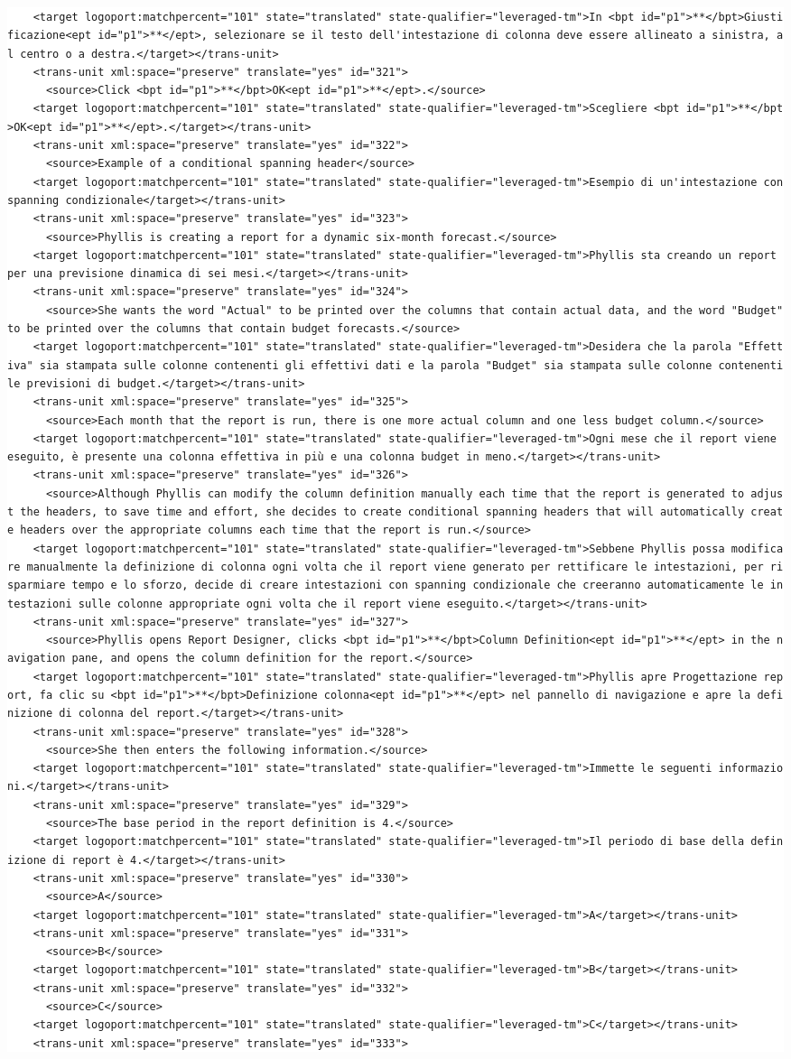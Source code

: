         <target logoport:matchpercent="101" state="translated" state-qualifier="leveraged-tm">In <bpt id="p1">**</bpt>Giustificazione<ept id="p1">**</ept>, selezionare se il testo dell'intestazione di colonna deve essere allineato a sinistra, al centro o a destra.</target></trans-unit>
        <trans-unit xml:space="preserve" translate="yes" id="321">
          <source>Click <bpt id="p1">**</bpt>OK<ept id="p1">**</ept>.</source>
        <target logoport:matchpercent="101" state="translated" state-qualifier="leveraged-tm">Scegliere <bpt id="p1">**</bpt>OK<ept id="p1">**</ept>.</target></trans-unit>
        <trans-unit xml:space="preserve" translate="yes" id="322">
          <source>Example of a conditional spanning header</source>
        <target logoport:matchpercent="101" state="translated" state-qualifier="leveraged-tm">Esempio di un'intestazione con spanning condizionale</target></trans-unit>
        <trans-unit xml:space="preserve" translate="yes" id="323">
          <source>Phyllis is creating a report for a dynamic six-month forecast.</source>
        <target logoport:matchpercent="101" state="translated" state-qualifier="leveraged-tm">Phyllis sta creando un report per una previsione dinamica di sei mesi.</target></trans-unit>
        <trans-unit xml:space="preserve" translate="yes" id="324">
          <source>She wants the word "Actual" to be printed over the columns that contain actual data, and the word "Budget" to be printed over the columns that contain budget forecasts.</source>
        <target logoport:matchpercent="101" state="translated" state-qualifier="leveraged-tm">Desidera che la parola "Effettiva" sia stampata sulle colonne contenenti gli effettivi dati e la parola "Budget" sia stampata sulle colonne contenenti le previsioni di budget.</target></trans-unit>
        <trans-unit xml:space="preserve" translate="yes" id="325">
          <source>Each month that the report is run, there is one more actual column and one less budget column.</source>
        <target logoport:matchpercent="101" state="translated" state-qualifier="leveraged-tm">Ogni mese che il report viene eseguito, è presente una colonna effettiva in più e una colonna budget in meno.</target></trans-unit>
        <trans-unit xml:space="preserve" translate="yes" id="326">
          <source>Although Phyllis can modify the column definition manually each time that the report is generated to adjust the headers, to save time and effort, she decides to create conditional spanning headers that will automatically create headers over the appropriate columns each time that the report is run.</source>
        <target logoport:matchpercent="101" state="translated" state-qualifier="leveraged-tm">Sebbene Phyllis possa modificare manualmente la definizione di colonna ogni volta che il report viene generato per rettificare le intestazioni, per risparmiare tempo e lo sforzo, decide di creare intestazioni con spanning condizionale che creeranno automaticamente le intestazioni sulle colonne appropriate ogni volta che il report viene eseguito.</target></trans-unit>
        <trans-unit xml:space="preserve" translate="yes" id="327">
          <source>Phyllis opens Report Designer, clicks <bpt id="p1">**</bpt>Column Definition<ept id="p1">**</ept> in the navigation pane, and opens the column definition for the report.</source>
        <target logoport:matchpercent="101" state="translated" state-qualifier="leveraged-tm">Phyllis apre Progettazione report, fa clic su <bpt id="p1">**</bpt>Definizione colonna<ept id="p1">**</ept> nel pannello di navigazione e apre la definizione di colonna del report.</target></trans-unit>
        <trans-unit xml:space="preserve" translate="yes" id="328">
          <source>She then enters the following information.</source>
        <target logoport:matchpercent="101" state="translated" state-qualifier="leveraged-tm">Immette le seguenti informazioni.</target></trans-unit>
        <trans-unit xml:space="preserve" translate="yes" id="329">
          <source>The base period in the report definition is 4.</source>
        <target logoport:matchpercent="101" state="translated" state-qualifier="leveraged-tm">Il periodo di base della definizione di report è 4.</target></trans-unit>
        <trans-unit xml:space="preserve" translate="yes" id="330">
          <source>A</source>
        <target logoport:matchpercent="101" state="translated" state-qualifier="leveraged-tm">A</target></trans-unit>
        <trans-unit xml:space="preserve" translate="yes" id="331">
          <source>B</source>
        <target logoport:matchpercent="101" state="translated" state-qualifier="leveraged-tm">B</target></trans-unit>
        <trans-unit xml:space="preserve" translate="yes" id="332">
          <source>C</source>
        <target logoport:matchpercent="101" state="translated" state-qualifier="leveraged-tm">C</target></trans-unit>
        <trans-unit xml:space="preserve" translate="yes" id="333">